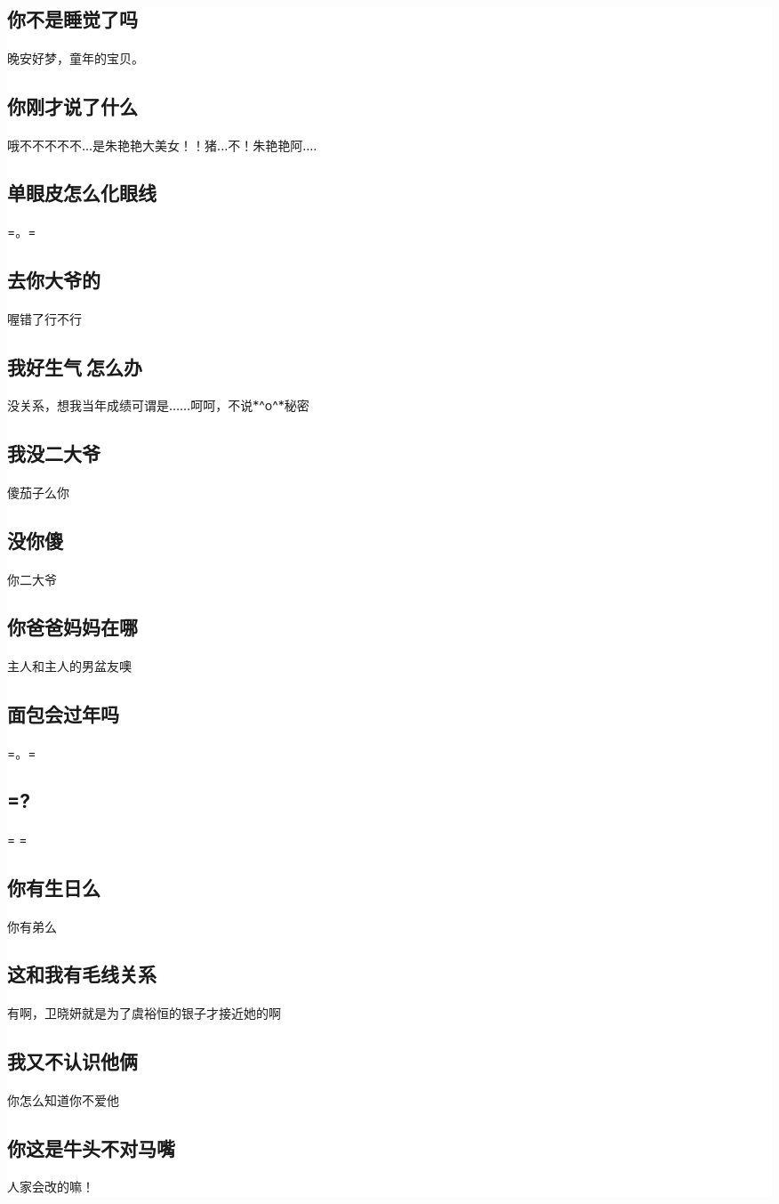## 你不是睡觉了吗
晚安好梦，童年的宝贝。

## 你刚才说了什么
哦不不不不不...是朱艳艳大美女！！猪...不！朱艳艳阿....

## 单眼皮怎么化眼线
=。=

## 去你大爷的
喔错了行不行

## 我好生气 怎么办
没关系，想我当年成绩可谓是……呵呵，不说*^o^*秘密

## 我没二大爷
傻茄子么你

## 没你傻
你二大爷

## 你爸爸妈妈在哪
主人和主人的男盆友噢

## 面包会过年吗
=。=

## =?
= =

## 你有生日么
你有弟么

## 这和我有毛线关系
有啊，卫晓妍就是为了虞裕恒的银子才接近她的啊

## 我又不认识他俩
你怎么知道你不爱他

## 你这是牛头不对马嘴
人家会改的嘛！
